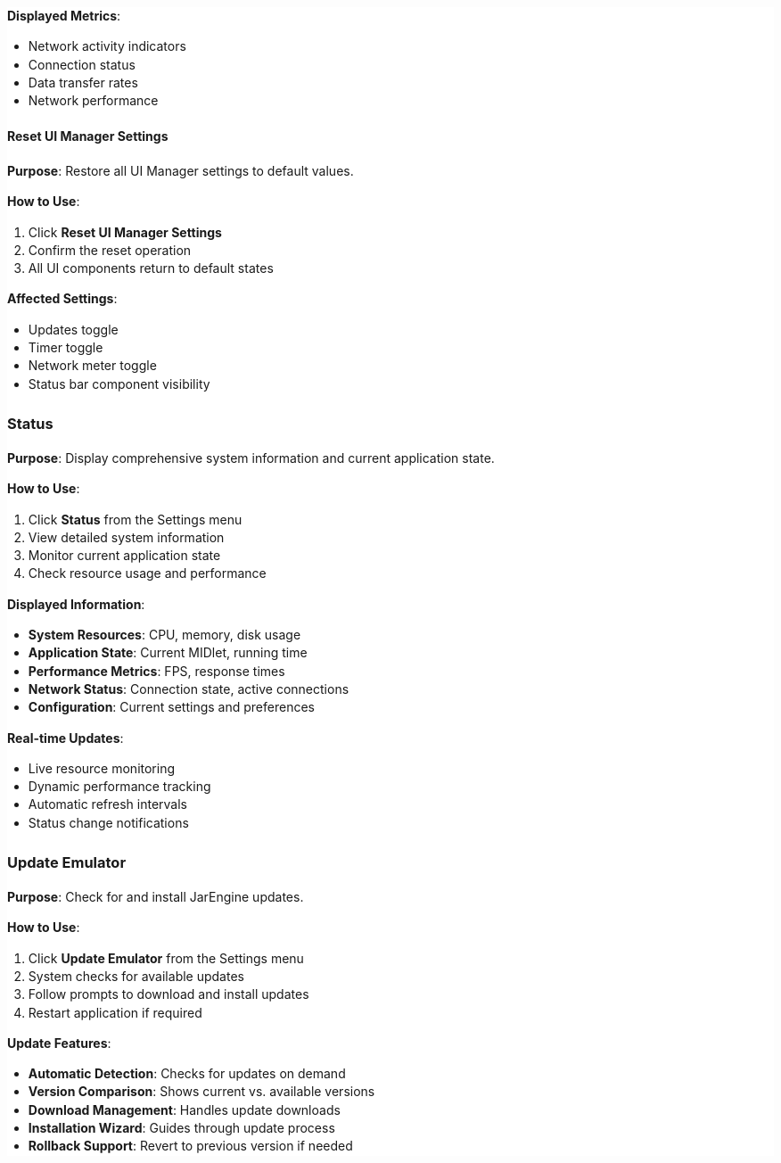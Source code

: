 **Displayed Metrics**:
- Network activity indicators
- Connection status
- Data transfer rates
- Network performance

#### Reset UI Manager Settings
**Purpose**: Restore all UI Manager settings to default values.

**How to Use**:
1. Click **Reset UI Manager Settings**
2. Confirm the reset operation
3. All UI components return to default states

**Affected Settings**:
- Updates toggle
- Timer toggle
- Network meter toggle
- Status bar component visibility

### Status
**Purpose**: Display comprehensive system information and current application state.

**How to Use**:
1. Click **Status** from the Settings menu
2. View detailed system information
3. Monitor current application state
4. Check resource usage and performance

**Displayed Information**:
- **System Resources**: CPU, memory, disk usage
- **Application State**: Current MIDlet, running time
- **Performance Metrics**: FPS, response times
- **Network Status**: Connection state, active connections
- **Configuration**: Current settings and preferences

**Real-time Updates**:
- Live resource monitoring
- Dynamic performance tracking
- Automatic refresh intervals
- Status change notifications

### Update Emulator
**Purpose**: Check for and install JarEngine updates.

**How to Use**:
1. Click **Update Emulator** from the Settings menu
2. System checks for available updates
3. Follow prompts to download and install updates
4. Restart application if required

**Update Features**:
- **Automatic Detection**: Checks for updates on demand
- **Version Comparison**: Shows current vs. available versions
- **Download Management**: Handles update downloads
- **Installation Wizard**: Guides through update process
- **Rollback Support**: Revert to previous version if needed
